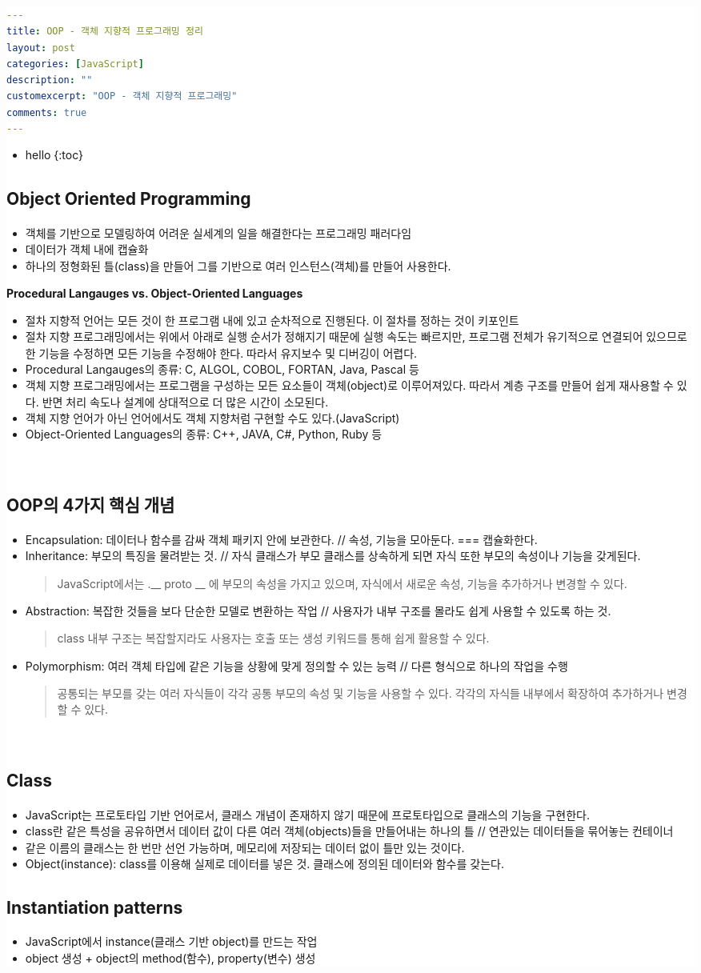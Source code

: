```yaml
---
title: OOP - 객체 지향적 프로그래밍 정리
layout: post
categories: [JavaScript]
description: ""
customexcerpt: "OOP - 객체 지향적 프로그래밍"
comments: true
---
```


* hello
{:toc}


## Object Oriented Programming ##
 - 객체를 기반으로 모델링하여 어려운 실세계의 일을 해결한다는 프로그래밍 패러다임
 - 데이터가 객체 내에 캡슐화
 - 하나의 정형화된 틀(class)을 만들어 그를 기반으로 여러 인스턴스(객체)를 만들어 사용한다.
 
 **Procedural Langauges vs. Object-Oriented Languages**
  - 절차 지향적 언어는 모든 것이 한 프로그램 내에 있고 순차적으로 진행된다. 이 절차를 정하는 것이 키포인트
  - 절차 지향 프로그래밍에서는 위에서 아래로 실행 순서가 정해지기 때문에 실행 속도는 빠르지만, 프로그램 전체가 유기적으로 연결되어 있으므로 한 기능을 수정하면 모든 기능을 수정해야 한다. 따라서 유지보수 및 디버깅이 어렵다.
  - Procedural Langauges의 종류: C, ALGOL, COBOL, FORTAN, Java, Pascal 등
  - 객체 지향 프로그래밍에서는 프로그램을 구성하는 모든 요소들이 객체(object)로 이루어져있다. 따라서 계층 구조를 만들어 쉽게 재사용할 수 있다. 반면 처리 속도나 설계에 상대적으로 더 많은 시간이 소모된다. 
  - 객체 지향 언어가 아닌 언어에서도 객체 지향처럼 구현할 수도 있다.(JavaScript)
  - Object-Oriented Languages의 종류: C++, JAVA, C#, Python, Ruby 등
 
 <br>
 
## OOP의 4가지 핵심 개념 ##
  - Encapsulation: 데이터나 함수를 감싸 객체 패키지 안에 보관한다. // 속성, 기능을 모아둔다. === 캡슐화한다.
  - Inheritance: 부모의 특징을 물려받는 것. // 자식 클래스가 부모 클래스를 상속하게 되면 자식 또한 부모의 속성이나 기능을 갖게된다.
    > JavaScript에서는 .__ proto __ 에 부모의 속성을 가지고 있으며, 자식에서 새로운 속성, 기능을 추가하거나 변경할 수 있다.
  - Abstraction: 복잡한 것들을 보다 단순한 모델로 변환하는 작업 // 사용자가 내부 구조를 몰라도 쉽게 사용할 수 있도록 하는 것.
    > class 내부 구조는 복잡할지라도 사용자는 호출 또는 생성 키워드를 통해 쉽게 활용할 수 있다.
  - Polymorphism: 여러 객체 타입에 같은 기능을 상황에 맞게 정의할 수 있는 능력 // 다른 형식으로 하나의 작업을 수행
    > 공통되는 부모를 갖는 여러 자식들이 각각 공통 부모의 속성 및 기능을 사용할 수 있다. 각각의 자식들 내부에서 확장하여 추가하거나 변경할 수 있다.
    
<br>

## Class ##
 - JavaScript는 프로토타입 기반 언어로서, 클래스 개념이 존재하지 않기 때문에 프로토타입으로 클래스의 기능을 구현한다.
 - class란 같은 특성을 공유하면서 데이터 값이 다른 여러 객체(objects)들을 만들어내는 하나의 틀 // 연관있는 데이터들을 묶어놓는 컨테이너
 - 같은 이름의 클래스는 한 번만 선언 가능하며, 메모리에 저장되는 데이터 없이 틀만 있는 것이다.
 - Object(instance): class를 이용해 실제로 데이터를 넣은 것. 클래스에 정의된 데이터와 함수를 갖는다.

## Instantiation patterns ##
- JavaScript에서 instance(클래스 기반 object)를 만드는 작업
- object 생성 + object의 method(함수), property(변수) 생성
